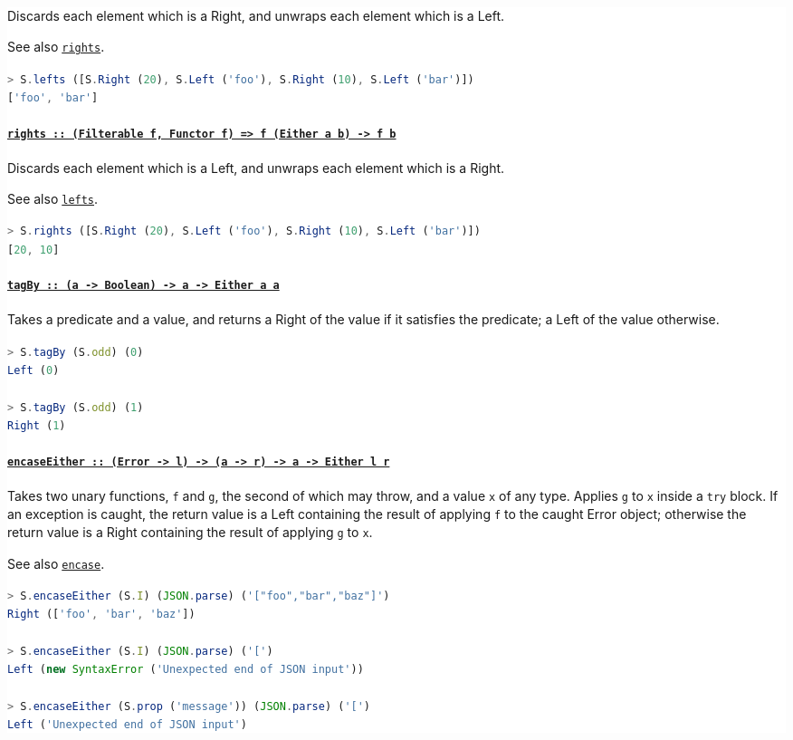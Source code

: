 Discards each element which is a Right, and unwraps each element which is
a Left.

See also [`rights`](#rights).

```javascript
> S.lefts ([S.Right (20), S.Left ('foo'), S.Right (10), S.Left ('bar')])
['foo', 'bar']
```

#### <a name="rights" href="https://github.com/sanctuary-js/sanctuary/blob/v0.15.0/index.js#L2246">`rights :: (Filterable f, Functor f) => f (Either a b) -⁠> f b`</a>

Discards each element which is a Left, and unwraps each element which is
a Right.

See also [`lefts`](#lefts).

```javascript
> S.rights ([S.Right (20), S.Left ('foo'), S.Right (10), S.Left ('bar')])
[20, 10]
```

#### <a name="tagBy" href="https://github.com/sanctuary-js/sanctuary/blob/v0.15.0/index.js#L2263">`tagBy :: (a -⁠> Boolean) -⁠> a -⁠> Either a a`</a>

Takes a predicate and a value, and returns a Right of the value if it
satisfies the predicate; a Left of the value otherwise.

```javascript
> S.tagBy (S.odd) (0)
Left (0)

> S.tagBy (S.odd) (1)
Right (1)
```

#### <a name="encaseEither" href="https://github.com/sanctuary-js/sanctuary/blob/v0.15.0/index.js#L2284">`encaseEither :: (Error -⁠> l) -⁠> (a -⁠> r) -⁠> a -⁠> Either l r`</a>

Takes two unary functions, `f` and `g`, the second of which may throw,
and a value `x` of any type. Applies `g` to `x` inside a `try` block.
If an exception is caught, the return value is a Left containing the
result of applying `f` to the caught Error object; otherwise the return
value is a Right containing the result of applying `g` to `x`.

See also [`encase`](#encase).

```javascript
> S.encaseEither (S.I) (JSON.parse) ('["foo","bar","baz"]')
Right (['foo', 'bar', 'baz'])

> S.encaseEither (S.I) (JSON.parse) ('[')
Left (new SyntaxError ('Unexpected end of JSON input'))

> S.encaseEither (S.prop ('message')) (JSON.parse) ('[')
Left ('Unexpected end of JSON input')
```


[Apply]:                https://github.com/fantasyland/fantasy-land/tree/v3.5.0#apply
[BinaryType]:           https://github.com/sanctuary-js/sanctuary-def/tree/v0.17.0#BinaryType
[Chain]:                https://github.com/fantasyland/fantasy-land/tree/v3.5.0#chain
[Either]:               #either-type
[Fantasy Land]:         https://github.com/fantasyland/fantasy-land/tree/v3.5.0
[Foldable]:             https://github.com/fantasyland/fantasy-land/tree/v3.5.0#foldable
[Haskell]:              https://www.haskell.org/
[Kleisli]:              https://en.wikipedia.org/wiki/Kleisli_category
[Maybe]:                #maybe-type
[Nullable]:             https://github.com/sanctuary-js/sanctuary-def/tree/v0.17.0#Nullable
[PureScript]:           http://www.purescript.org/
[Ramda]:                http://ramdajs.com/
[RegexFlags]:           https://github.com/sanctuary-js/sanctuary-def/tree/v0.17.0#RegexFlags
[Semigroupoid]:         https://github.com/fantasyland/fantasy-land/tree/v3.5.0#semigroupoid
[UnaryType]:            https://github.com/sanctuary-js/sanctuary-def/tree/v0.17.0#UnaryType
[`$.test`]:             https://github.com/sanctuary-js/sanctuary-def/tree/v0.17.0#test
[`Z.alt`]:              https://github.com/sanctuary-js/sanctuary-type-classes/tree/v9.0.0#alt
[`Z.ap`]:               https://github.com/sanctuary-js/sanctuary-type-classes/tree/v9.0.0#ap
[`Z.apFirst`]:          https://github.com/sanctuary-js/sanctuary-type-classes/tree/v9.0.0#apFirst
[`Z.apSecond`]:         https://github.com/sanctuary-js/sanctuary-type-classes/tree/v9.0.0#apSecond
[`Z.bimap`]:            https://github.com/sanctuary-js/sanctuary-type-classes/tree/v9.0.0#bimap
[`Z.chain`]:            https://github.com/sanctuary-js/sanctuary-type-classes/tree/v9.0.0#chain
[`Z.chainRec`]:         https://github.com/sanctuary-js/sanctuary-type-classes/tree/v9.0.0#chainRec
[`Z.compose`]:          https://github.com/sanctuary-js/sanctuary-type-classes/tree/v9.0.0#compose
[`Z.concat`]:           https://github.com/sanctuary-js/sanctuary-type-classes/tree/v9.0.0#concat
[`Z.contramap`]:        https://github.com/sanctuary-js/sanctuary-type-classes/tree/v9.0.0#contramap
[`Z.dropWhile`]:        https://github.com/sanctuary-js/sanctuary-type-classes/tree/v9.0.0#dropWhile
[`Z.duplicate`]:        https://github.com/sanctuary-js/sanctuary-type-classes/tree/v9.0.0#duplicate
[`Z.empty`]:            https://github.com/sanctuary-js/sanctuary-type-classes/tree/v9.0.0#empty
[`Z.equals`]:           https://github.com/sanctuary-js/sanctuary-type-classes/tree/v9.0.0#equals
[`Z.extend`]:           https://github.com/sanctuary-js/sanctuary-type-classes/tree/v9.0.0#extend
[`Z.extract`]:          https://github.com/sanctuary-js/sanctuary-type-classes/tree/v9.0.0#extract
[`Z.filter`]:           https://github.com/sanctuary-js/sanctuary-type-classes/tree/v9.0.0#filter
[`Z.flip`]:             https://github.com/sanctuary-js/sanctuary-type-classes/tree/v9.0.0#flip
[`Z.foldMap`]:          https://github.com/sanctuary-js/sanctuary-type-classes/tree/v9.0.0#foldMap
[`Z.gt`]:               https://github.com/sanctuary-js/sanctuary-type-classes/tree/v9.0.0#gt
[`Z.gte`]:              https://github.com/sanctuary-js/sanctuary-type-classes/tree/v9.0.0#gte
[`Z.id`]:               https://github.com/sanctuary-js/sanctuary-type-classes/tree/v9.0.0#id
[`Z.invert`]:           https://github.com/sanctuary-js/sanctuary-type-classes/tree/v9.0.0#invert
[`Z.join`]:             https://github.com/sanctuary-js/sanctuary-type-classes/tree/v9.0.0#join
[`Z.lt`]:               https://github.com/sanctuary-js/sanctuary-type-classes/tree/v9.0.0#lt
[`Z.lte`]:              https://github.com/sanctuary-js/sanctuary-type-classes/tree/v9.0.0#lte
[`Z.map`]:              https://github.com/sanctuary-js/sanctuary-type-classes/tree/v9.0.0#map